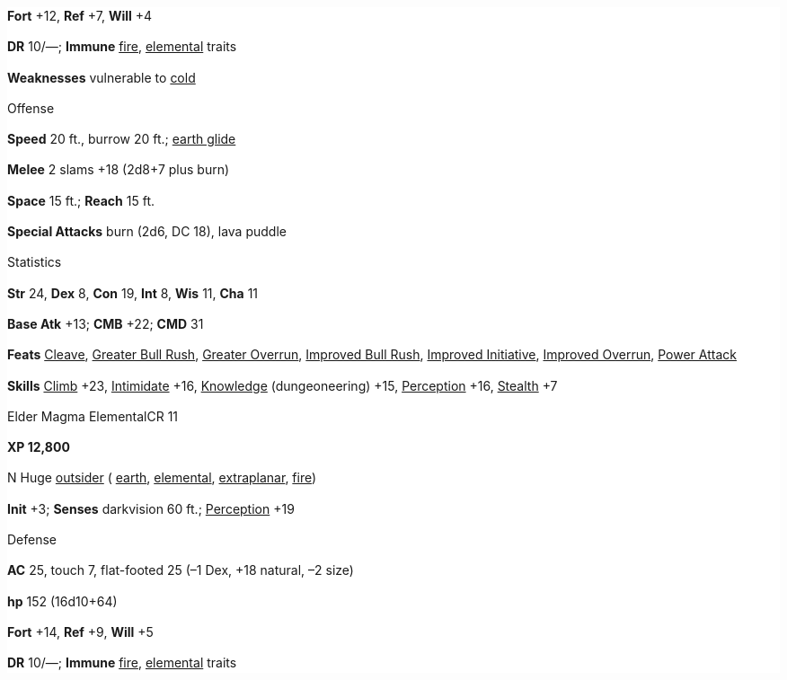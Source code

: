 **Fort** +12, **Ref** +7, **Will** +4

**DR** 10/—; **Immune** [fire](/pathfinderRPG/prd/monsters/creatureTypes.html#_fire-subtype), [elemental](/pathfinderRPG/prd/monsters/creatureTypes.html#_elemental-subtype) traits

**Weaknesses** vulnerable to [cold](/pathfinderRPG/prd/monsters/creatureTypes.html#_cold-subtype)

Offense

**Speed** 20 ft., burrow 20 ft.; [earth glide](/pathfinderRPG/prd/monsters/universalMonsterRules.html#_earth-glide)

**Melee** 2 slams +18 (2d8+7 plus burn)

**Space** 15 ft.; **Reach** 15 ft.

**Special Attacks** burn (2d6, DC 18), lava puddle

Statistics

**Str** 24, **Dex** 8, **Con** 19, **Int** 8, **Wis** 11, **Cha** 11

**Base Atk** +13; **CMB** +22; **CMD** 31

**Feats** [Cleave](/pathfinderRPG/prd/additionalMonsters/../feats.html#_cleave), [Greater Bull Rush](/pathfinderRPG/prd/additionalMonsters/../feats.html#_greater-bull-rush), [Greater Overrun](/pathfinderRPG/prd/additionalMonsters/../feats.html#_greater-overrun), [Improved Bull Rush](/pathfinderRPG/prd/additionalMonsters/../feats.html#_improved-bull-rush), [Improved Initiative](/pathfinderRPG/prd/additionalMonsters/../feats.html#_improved-initiative), [Improved Overrun](/pathfinderRPG/prd/additionalMonsters/../feats.html#_improved-overrun), [Power Attack](/pathfinderRPG/prd/additionalMonsters/../feats.html#_power-attack)

**Skills** [Climb](/pathfinderRPG/prd/additionalMonsters/../skills/climb.html#_climb) +23, [Intimidate](/pathfinderRPG/prd/additionalMonsters/../skills/intimidate.html#_intimidate) +16, [Knowledge](/pathfinderRPG/prd/additionalMonsters/../skills/knowledge.html#_knowledge) (dungeoneering) +15, [Perception](/pathfinderRPG/prd/additionalMonsters/../skills/perception.html#_perception) +16, [Stealth](/pathfinderRPG/prd/additionalMonsters/../skills/stealth.html#_stealth) +7

Elder Magma ElementalCR 11

**XP 12,800**

N Huge [outsider](/pathfinderRPG/prd/monsters/creatureTypes.html#_outsider) ( [earth](/pathfinderRPG/prd/monsters/creatureTypes.html#_earth-subtype), [elemental](/pathfinderRPG/prd/monsters/creatureTypes.html#_elemental-subtype), [extraplanar](/pathfinderRPG/prd/monsters/creatureTypes.html#_extraplanar-subtype), [fire](/pathfinderRPG/prd/monsters/creatureTypes.html#_fire-subtype))

**Init** +3; **Senses** darkvision 60 ft.; [Perception](/pathfinderRPG/prd/additionalMonsters/../skills/perception.html#_perception) +19

Defense

**AC** 25, touch 7, flat-footed 25 (–1 Dex, +18 natural, –2 size)

**hp** 152 (16d10+64)

**Fort** +14, **Ref** +9, **Will** +5

**DR** 10/—; **Immune** [fire](/pathfinderRPG/prd/monsters/creatureTypes.html#_fire-subtype), [elemental](/pathfinderRPG/prd/monsters/creatureTypes.html#_elemental-subtype) traits
